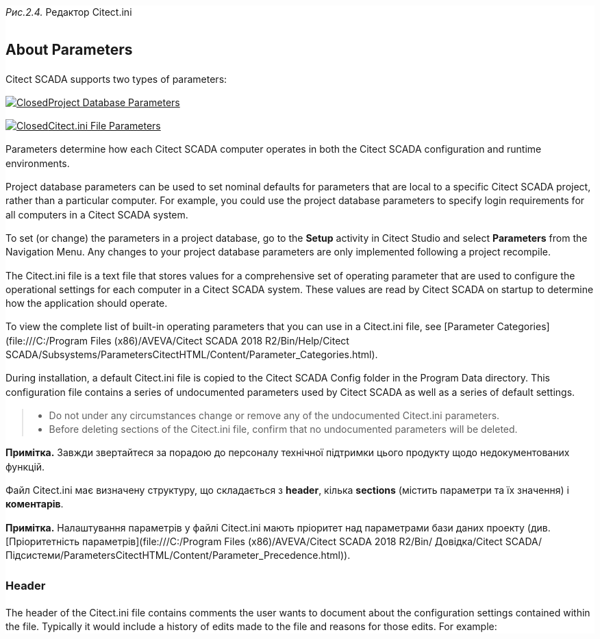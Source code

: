 *Рис.2.4.* Редактор Citect.ini

## About Parameters

Citect SCADA supports two types of parameters:

[![Closed](file:///C:/Program%20Files%20(x86)/AVEVA/Citect%20SCADA%202018%20R2/Bin/Help/Citect%20SCADA/Subsystems/ParametersCitectHTML/Skins/Default/Stylesheets/Images/transparent.gif)Project Database Parameters](javascript:void(0);)

[![Closed](file:///C:/Program%20Files%20(x86)/AVEVA/Citect%20SCADA%202018%20R2/Bin/Help/Citect%20SCADA/Subsystems/ParametersCitectHTML/Skins/Default/Stylesheets/Images/transparent.gif)Citect.ini File Parameters](javascript:void(0);)

Parameters determine how each Citect SCADA computer operates in both the Citect SCADA configuration and runtime environments. 

Project database parameters can be used to set nominal defaults for parameters that are local to a specific Citect SCADA project, rather than a particular computer. For example, you could use  the project database parameters to specify login requirements for all  computers in a Citect SCADA system. 

To set (or change) the parameters in a project database, go to the **Setup** activity in Citect Studio and select **Parameters** from the Navigation Menu. Any changes to your project database parameters are only implemented following a project recompile.

The Citect.ini file is a text file that stores  values for a comprehensive set of operating parameter that are used to  configure the operational settings for each computer in a Citect SCADA system. These values are read by Citect SCADA on startup to determine how the application should operate. 

To view the complete list of built-in operating parameters that you can use in a Citect.ini file, see [Parameter Categories](file:///C:/Program Files (x86)/AVEVA/Citect SCADA 2018 R2/Bin/Help/Citect SCADA/Subsystems/ParametersCitectHTML/Content/Parameter_Categories.html). 

During installation, a default Citect.ini file is copied to the Citect SCADA Config folder in the Program Data directory. This configuration file contains a series of undocumented parameters used by Citect SCADA as well as a series of default settings.

> - Do not under any circumstances change or remove any of the undocumented Citect.ini parameters.
> - Before deleting sections of the Citect.ini file, confirm that no undocumented parameters will be deleted.

**Примітка.** Завжди звертайтеся за порадою до персоналу технічної підтримки цього продукту щодо недокументованих функцій.

Файл Citect.ini має визначену структуру, що складається з **header**, кілька **sections** (містить параметри та їх значення) і **коментарів**.

**Примітка.** Налаштування параметрів у файлі Citect.ini мають пріоритет над параметрами бази даних проекту (див. [Пріоритетність параметрів](file:///C:/Program Files (x86)/AVEVA/Citect SCADA 2018 R2/Bin/ Довідка/Citect SCADA/Підсистеми/ParametersCitectHTML/Content/Parameter_Precedence.html)).

### Header

The header of the Citect.ini  file contains comments the user wants to document about the  configuration settings contained within the file. Typically it would  include a history of edits made to the file and reasons for those edits. For example:

